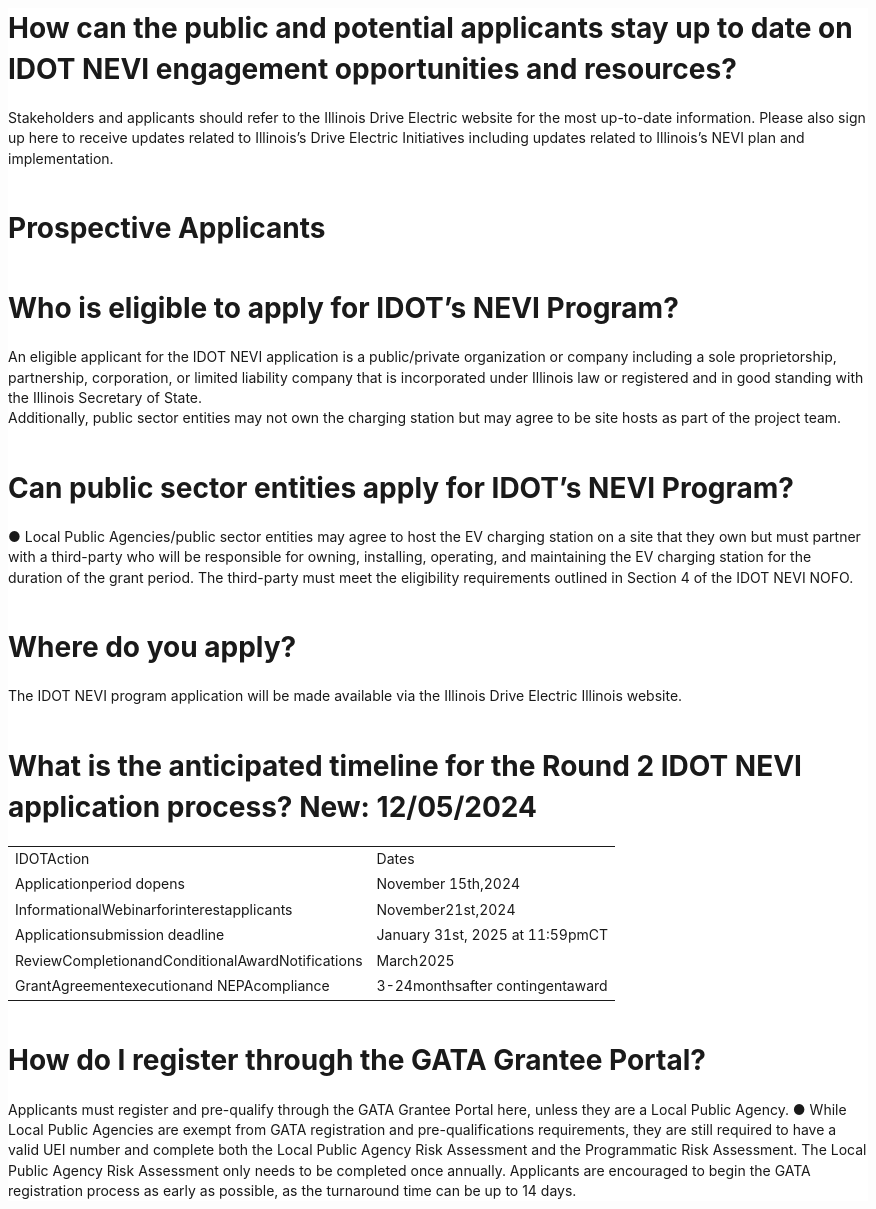 # How can the public and potential applicants stay up to date on IDOT NEVI engagement opportunities and resources?  

Stakeholders and applicants should refer to the Illinois Drive Electric website for the most up-to-date information. Please also sign up here to receive updates related to Illinois’s Drive Electric Initiatives including updates related to Illinois’s NEVI plan and implementation.  

# Prospective Applicants  

# Who is eligible to apply for IDOT’s NEVI Program?  

An eligible applicant for the IDOT NEVI application is a public/private organization or company including a sole proprietorship, partnership, corporation, or limited liability company that is incorporated under Illinois law or registered and in good standing with the Illinois Secretary of State.   
Additionally, public sector entities may not own the charging station but may agree to be site hosts as part of the project team.  

# Can public sector entities apply for IDOT’s NEVI Program?  

● Local Public Agencies/public sector entities may agree to host the EV charging station on a site that they own but must partner with a third-party who will be responsible for owning, installing, operating, and maintaining the EV charging station for the duration of the grant period. The third-party must meet the eligibility requirements outlined in Section 4 of the IDOT NEVI NOFO.  

# Where do you apply?  

The IDOT NEVI program application will be made available via the Illinois Drive Electric Illinois website.  

# What is the anticipated timeline for the Round 2 IDOT NEVI application process? New: 12/05/2024  

<html><body><table><tr><td>IDOTAction</td><td>Dates</td></tr><tr><td>Applicationperiod dopens</td><td>November 15th,2024</td></tr><tr><td>InformationalWebinarforinterestapplicants</td><td>November21st,2024</td></tr><tr><td>Applicationsubmission deadline</td><td>January 31st, 2025 at 11:59pmCT</td></tr><tr><td>ReviewCompletionandConditionalAwardNotifications</td><td>March2025</td></tr><tr><td>GrantAgreementexecutionand NEPAcompliance</td><td>3-24monthsafter contingentaward</td></tr></table></body></html>  

# How do I register through the GATA Grantee Portal?  

Applicants must register and pre-qualify through the GATA Grantee Portal here, unless they are a Local Public Agency. ● While Local Public Agencies are exempt from GATA registration and pre-qualifications requirements, they are still required to have a valid UEI number and complete both the Local Public Agency Risk Assessment and the Programmatic Risk Assessment. The Local Public Agency Risk Assessment only needs to be completed once annually. Applicants are encouraged to begin the GATA registration process as early as possible, as the turnaround time can be up to 14 days.  
